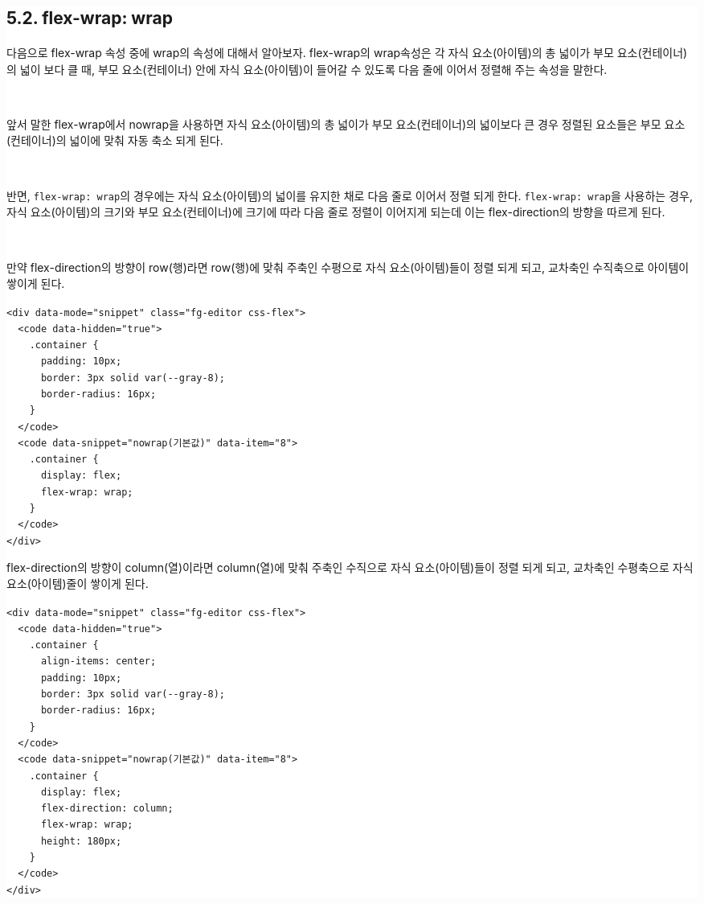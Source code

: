 ## 5.2. flex-wrap: wrap

다음으로 flex-wrap 속성 중에 wrap의 속성에 대해서 알아보자. flex-wrap의 wrap속성은 각 자식 요소(아이템)의 총 넓이가 부모 요소(컨테이너)의 넓이 보다 클 때, 부모 요소(컨테이너) 안에 자식 요소(아이템)이 들어갈 수 있도록 다음 줄에 이어서 정렬해 주는 속성을 말한다.

<br />

앞서 말한 flex-wrap에서 nowrap을 사용하면 자식 요소(아이템)의 총 넓이가 부모 요소(컨테이너)의 넓이보다 큰 경우 정렬된 요소들은 부모 요소(컨테이너)의 넓이에 맞춰 자동 축소 되게 된다.

<br />

반면, `flex-wrap: wrap`의 경우에는 자식 요소(아이템)의 넓이를 유지한 채로 다음 줄로 이어서 정렬 되게 한다. `flex-wrap: wrap`을 사용하는 경우, 자식 요소(아이템)의 크기와 부모 요소(컨테이너)에 크기에 따라 다음 줄로 정렬이 이어지게 되는데 이는 flex-direction의 방향을 따르게 된다.

<br />

만약 flex-direction의 방향이 row(행)라면 row(행)에 맞춰 주축인 수평으로 자식 요소(아이템)들이 정렬 되게 되고, 교차축인 수직축으로 아이템이 쌓이게 된다.

```editor
<div data-mode="snippet" class="fg-editor css-flex">
  <code data-hidden="true">
    .container {
      padding: 10px;
      border: 3px solid var(--gray-8);
      border-radius: 16px;
    }
  </code>
  <code data-snippet="nowrap(기본값)" data-item="8">
    .container {
      display: flex;
      flex-wrap: wrap;
    }
  </code>
</div>
```

flex-direction의 방향이 column(열)이라면 column(열)에 맞춰 주축인 수직으로 자식 요소(아이템)들이 정렬 되게 되고, 교차축인 수평축으로 자식 요소(아이템)줄이 쌓이게 된다.

```editor
<div data-mode="snippet" class="fg-editor css-flex">
  <code data-hidden="true">
    .container {
      align-items: center;
      padding: 10px;
      border: 3px solid var(--gray-8);
      border-radius: 16px;
    }
  </code>
  <code data-snippet="nowrap(기본값)" data-item="8">
    .container {
      display: flex;
      flex-direction: column;
      flex-wrap: wrap;
      height: 180px;
    }
  </code>
</div>
```
